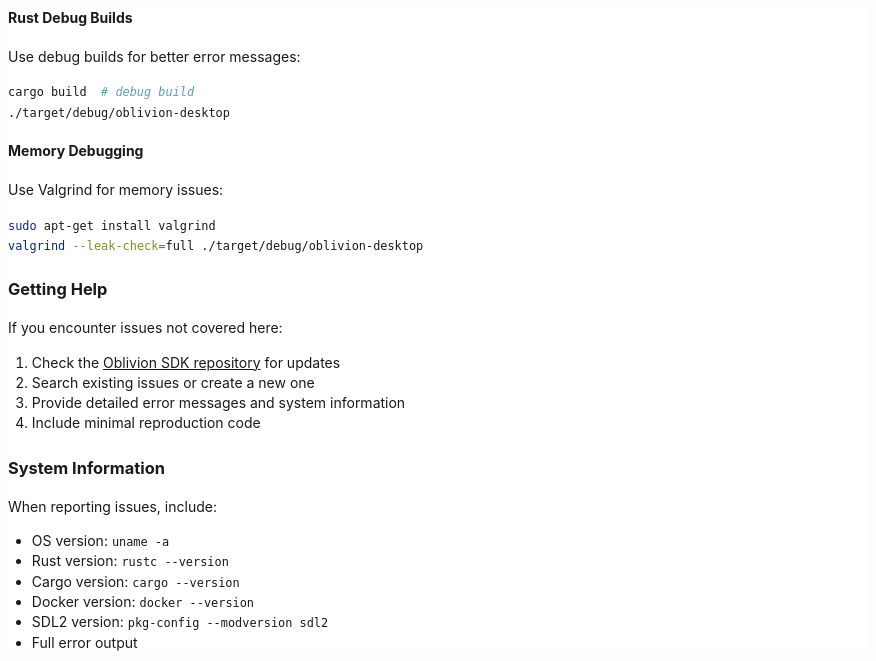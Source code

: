 #### Rust Debug Builds

Use debug builds for better error messages:

```bash
cargo build  # debug build
./target/debug/oblivion-desktop
```

#### Memory Debugging

Use Valgrind for memory issues:

```bash
sudo apt-get install valgrind
valgrind --leak-check=full ./target/debug/oblivion-desktop
```

### Getting Help

If you encounter issues not covered here:

1. Check the [Oblivion SDK repository](https://github.com/skygenesisenterprise/oblivion-sdk) for updates
2. Search existing issues or create a new one
3. Provide detailed error messages and system information
4. Include minimal reproduction code

### System Information

When reporting issues, include:

- OS version: `uname -a`
- Rust version: `rustc --version`
- Cargo version: `cargo --version`
- Docker version: `docker --version`
- SDL2 version: `pkg-config --modversion sdl2`
- Full error output